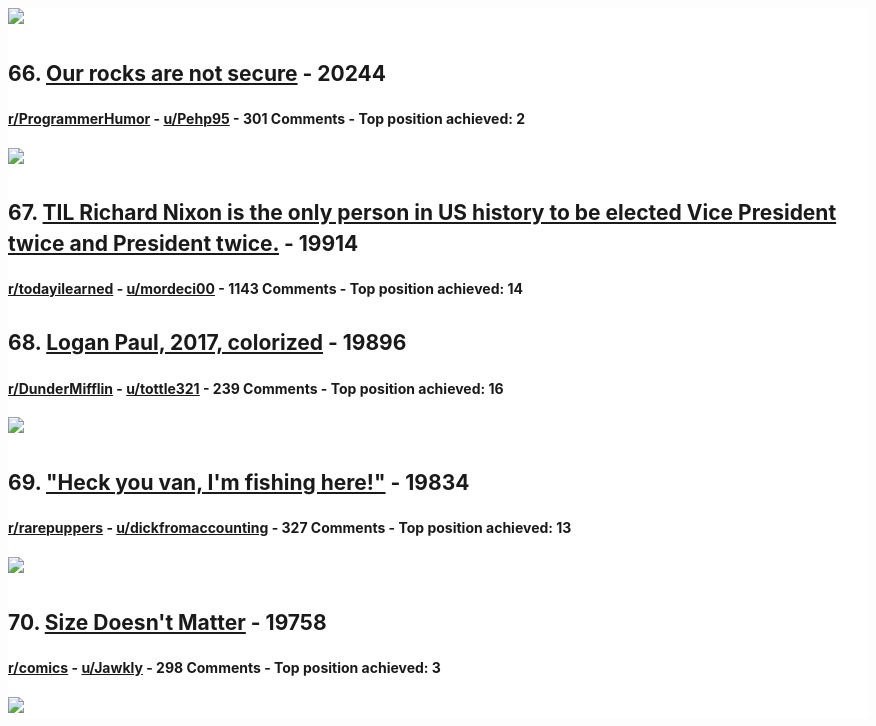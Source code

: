<a href="https://www.youtube.com/watch?v=cHou3oDFP84"><img src="https://b.thumbs.redditmedia.com/68gUo05ZVk0tsa5QcAnc87rT0tVNE2M2q2TpytJ1fcw.jpg"></img></a>

## 66. [Our rocks are not secure](http://reddit.com/r/ProgrammerHumor/comments/7ox92t/our_rocks_are_not_secure/) - 20244
#### [r/ProgrammerHumor](http://reddit.com/r/ProgrammerHumor) - [u/Pehp95](http://reddit.com/u/Pehp95) - 301 Comments - Top position achieved: 2

<a href="https://i.redd.it/dwc0fggn2t801.jpg"><img src="https://b.thumbs.redditmedia.com/YgiZ1Ia61uXO05GXl3jNZbSeivnbQ6zAJ30xep_AW9o.jpg"></img></a>

## 67. [TIL Richard Nixon is the only person in US history to be elected Vice President twice and President twice.](http://reddit.com/r/todayilearned/comments/7ozmg7/til_richard_nixon_is_the_only_person_in_us/) - 19914
#### [r/todayilearned](http://reddit.com/r/todayilearned) - [u/mordeci00](http://reddit.com/u/mordeci00) - 1143 Comments - Top position achieved: 14

## 68. [Logan Paul, 2017, colorized](http://reddit.com/r/DunderMifflin/comments/7oyzq0/logan_paul_2017_colorized/) - 19896
#### [r/DunderMifflin](http://reddit.com/r/DunderMifflin) - [u/tottle321](http://reddit.com/u/tottle321) - 239 Comments - Top position achieved: 16

<a href="https://i.redd.it/uvuo6couxu801.png"><img src="https://b.thumbs.redditmedia.com/SU-c7uGkO9DLZX1XzzZYuWV-hRU6QXr6ThfY-puoAYc.jpg"></img></a>

## 69. ["Heck you van, I'm fishing here!"](http://reddit.com/r/rarepuppers/comments/7ov3gz/heck_you_van_im_fishing_here/) - 19834
#### [r/rarepuppers](http://reddit.com/r/rarepuppers) - [u/dickfromaccounting](http://reddit.com/u/dickfromaccounting) - 327 Comments - Top position achieved: 13

<a href="https://i.imgur.com/6oc6N5g.gifv"><img src="https://a.thumbs.redditmedia.com/KtrhLWFVxDVVb_NaSxyCms_ABp5L1Q07xGeChf5oLi4.jpg"></img></a>

## 70. [Size Doesn't Matter](http://reddit.com/r/comics/comments/7oy8ls/size_doesnt_matter/) - 19758
#### [r/comics](http://reddit.com/r/comics) - [u/Jawkly](http://reddit.com/u/Jawkly) - 298 Comments - Top position achieved: 3

<a href="https://i.redd.it/5yd4iad8ms801.jpg"><img src="https://b.thumbs.redditmedia.com/UmMVK-Qm3zrGoPw0uGgMidBONWTAsT9jo5QyXxDU0WM.jpg"></img></a>
